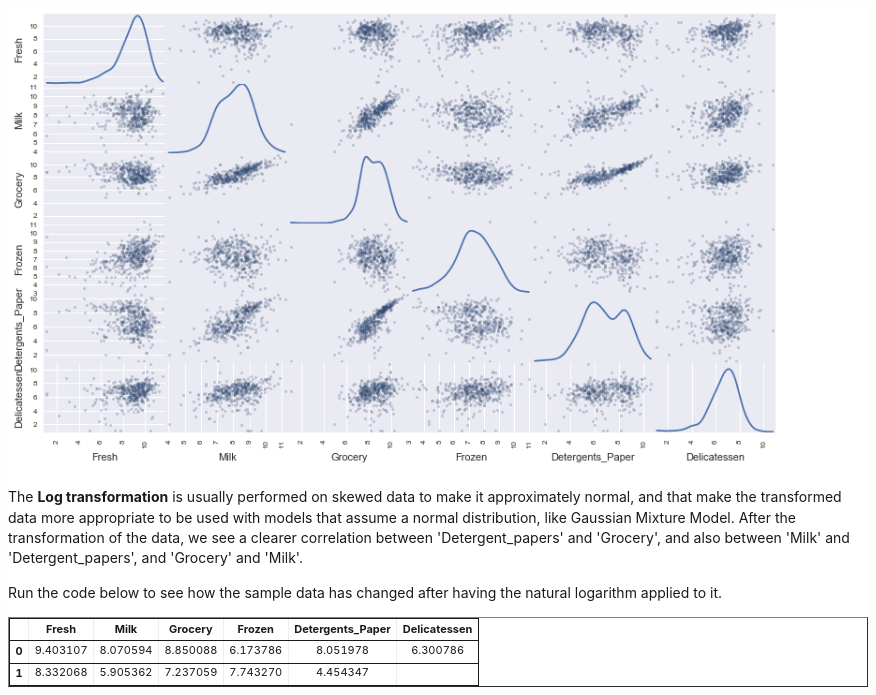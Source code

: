 <img src="/images/201608/market_segmentation_output_22_0.png" width="90%">

The **Log transformation** is usually performed on skewed data to make it approximately normal, and that make the transformed data more appropriate to be used with models that assume a normal distribution, like Gaussian Mixture Model. After the transformation of the data, we see a clearer correlation between 'Detergent_papers' and 'Grocery', and also between 'Milk' and 'Detergent_papers', and 'Grocery' and 'Milk'.


Run the code below to see how the sample data has changed after having the natural logarithm applied to it.
<script src="https://gist.github.com/jmlb/3bd02e1950d32e490a2083b6bd6efb28.js"></script>

<div>
<table border="1" class="dataframe" style="font-size:11px">
    <tr style="text-align: center; border:1px solid;">
      <th></th>
      <th>Fresh</th>
      <th>Milk</th>
      <th>Grocery</th>
      <th>Frozen</th>
      <th>Detergents_Paper</th>
      <th>Delicatessen</th>
    </tr>
    <tr style="text-align: center; border:1px solid;">
      <th>0</th>
      <td>9.403107</td>
      <td>8.070594</td>
      <td>8.850088</td>
      <td>6.173786</td>
      <td>8.051978</td>
      <td>6.300786</td>
    </tr>
    <tr style="text-align: center; border:1px solid;">
      <th>1</th>
      <td>8.332068</td>
      <td>5.905362</td>
      <td>7.237059</td>
      <td>7.743270</td>
      <td>4.454347</td>